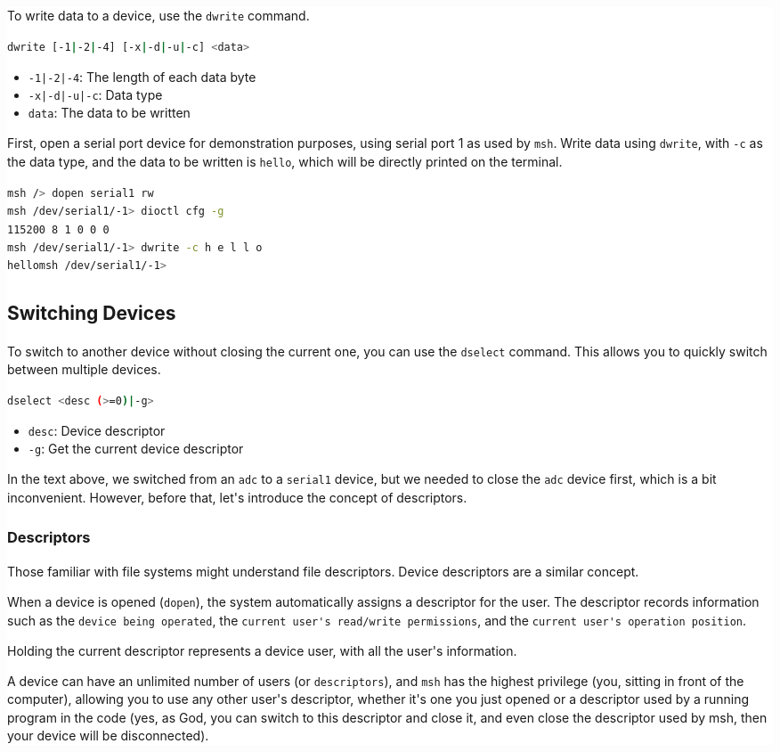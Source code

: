 To write data to a device, use the `dwrite` command.

```bash
dwrite [-1|-2|-4] [-x|-d|-u|-c] <data>
```

- `-1|-2|-4`: The length of each data byte
- `-x|-d|-u|-c`: Data type
- `data`: The data to be written

First, open a serial port device for demonstration purposes, using serial port 1 as used by `msh`. 
Write data using `dwrite`, with `-c` as the data type, and the data to be written is `hello`,
which will be directly printed on the terminal.

```bash
msh /> dopen serial1 rw
msh /dev/serial1/-1> dioctl cfg -g
115200 8 1 0 0 0 
msh /dev/serial1/-1> dwrite -c h e l l o
hellomsh /dev/serial1/-1> 
```

## Switching Devices

To switch to another device without closing the current one, you can use the `dselect` command. 
This allows you to quickly switch between multiple devices.

```bash
dselect <desc (>=0)|-g>
```

- `desc`: Device descriptor
- `-g`: Get the current device descriptor

In the text above, we switched from an `adc` to a `serial1` device, but we needed to close the `adc` device first,
which is a bit inconvenient. However, before that, let's introduce the concept of descriptors.

### Descriptors

Those familiar with file systems might understand file descriptors. Device descriptors are a similar concept.

When a device is opened (`dopen`), the system automatically assigns a descriptor for the user. 
The descriptor records information such as the `device being operated`, the `current user's read/write permissions`, 
and the `current user's operation position`.

Holding the current descriptor represents a device user, with all the user's information.

A device can have an unlimited number of users (or `descriptors`), and `msh` has the highest privilege 
(you, sitting in front of the computer), allowing you to use any other user's descriptor,
whether it's one you just opened or a descriptor used by a running program in the code (yes, as God, 
you can switch to this descriptor and close it, and even close the descriptor used by msh, 
then your device will be disconnected).
